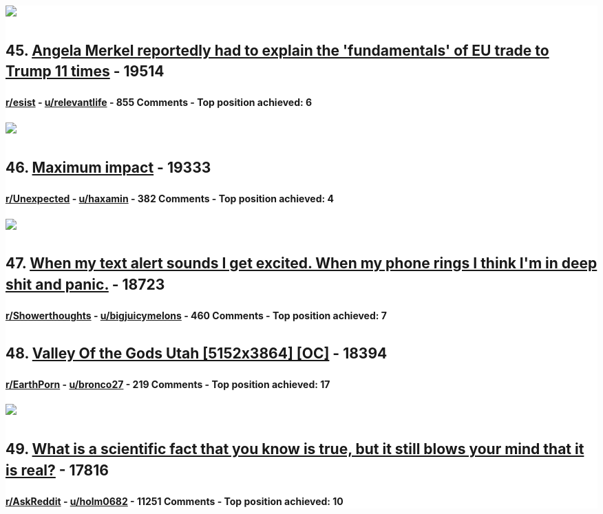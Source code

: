 <a href="https://www.youtube.com/watch?v=MmcbaqvQOqQ"><img src="https://b.thumbs.redditmedia.com/Xw4tdcZ9v-Vy00r-zY8xrNrEV3W6ma9EqCxkA7vbPTo.jpg"></img></a>

## 45. [Angela Merkel reportedly had to explain the 'fundamentals' of EU trade to Trump 11 times](http://reddit.com/r/esist/comments/66wm8d/angela_merkel_reportedly_had_to_explain_the/) - 19514
#### [r/esist](http://reddit.com/r/esist) - [u/relevantlife](http://reddit.com/u/relevantlife) - 855 Comments - Top position achieved: 6

<a href="http://www.businessinsider.com/trump-trade-merkel-germany-eu-2017-4"><img src="https://b.thumbs.redditmedia.com/YstCLtSal4v1B3ONpzKgwiJiPoOIE-FJlt8fLHh3a5o.jpg"></img></a>

## 46. [Maximum impact](http://reddit.com/r/Unexpected/comments/66tbsk/maximum_impact/) - 19333
#### [r/Unexpected](http://reddit.com/r/Unexpected) - [u/haxamin](http://reddit.com/u/haxamin) - 382 Comments - Top position achieved: 4

<a href="http://i.imgur.com/TFjEdQb.gif"><img src="image"></img></a>

## 47. [When my text alert sounds I get excited. When my phone rings I think I'm in deep shit and panic.](http://reddit.com/r/Showerthoughts/comments/66tvs1/when_my_text_alert_sounds_i_get_excited_when_my/) - 18723
#### [r/Showerthoughts](http://reddit.com/r/Showerthoughts) - [u/bigjuicymelons](http://reddit.com/u/bigjuicymelons) - 460 Comments - Top position achieved: 7

## 48. [Valley Of the Gods Utah [5152x3864] [OC]](http://reddit.com/r/EarthPorn/comments/66w4hu/valley_of_the_gods_utah_5152x3864_oc/) - 18394
#### [r/EarthPorn](http://reddit.com/r/EarthPorn) - [u/bronco27](http://reddit.com/u/bronco27) - 219 Comments - Top position achieved: 17

<a href="http://imgur.com/8vL0qcD"><img src="https://b.thumbs.redditmedia.com/9gPBu-z6A0I2zEtEkYZd3lsjty7aIqN5ZtQKpUZePAw.jpg"></img></a>

## 49. [What is a scientific fact that you know is true, but it still blows your mind that it is real?](http://reddit.com/r/AskReddit/comments/66t2ni/what_is_a_scientific_fact_that_you_know_is_true/) - 17816
#### [r/AskReddit](http://reddit.com/r/AskReddit) - [u/holm0682](http://reddit.com/u/holm0682) - 11251 Comments - Top position achieved: 10
